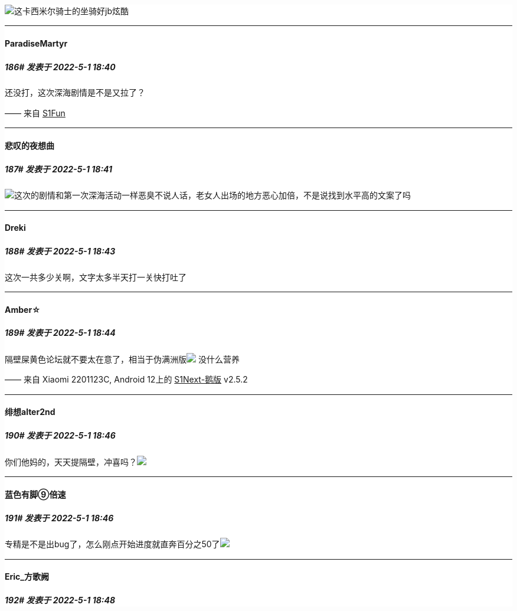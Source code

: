 <img src="https://static.saraba1st.com/image/smiley/face2017/067.png" referrerpolicy="no-referrer">这卡西米尔骑士的坐骑好jb炫酷

*****

####  ParadiseMartyr  
##### 186#       发表于 2022-5-1 18:40

还没打，这次深海剧情是不是又拉了？

—— 来自 [S1Fun](https://s1fun.koalcat.com)

*****

####  悲叹的夜想曲  
##### 187#       发表于 2022-5-1 18:41

<img src="https://static.saraba1st.com/image/smiley/face2017/124.png" referrerpolicy="no-referrer">这次的剧情和第一次深海活动一样恶臭不说人话，老女人出场的地方恶心加倍，不是说找到水平高的文案了吗



*****

####  Dreki  
##### 188#       发表于 2022-5-1 18:43

这次一共多少关啊，文字太多半天打一关快打吐了

*****

####  Amber☆  
##### 189#       发表于 2022-5-1 18:44

隔壁屎黄色论坛就不要太在意了，相当于伪满洲版<img src="https://static.saraba1st.com/image/smiley/face2017/003.png" referrerpolicy="no-referrer"> 没什么营养

—— 来自 Xiaomi 2201123C, Android 12上的 [S1Next-鹅版](https://github.com/ykrank/S1-Next/releases) v2.5.2

*****

####  绯想alter2nd  
##### 190#       发表于 2022-5-1 18:46

你们他妈的，天天提隔壁，冲喜吗？<img src="https://static.saraba1st.com/image/smiley/face2017/067.png" referrerpolicy="no-referrer">

*****

####  蓝色有脚⑨倍速  
##### 191#       发表于 2022-5-1 18:46

专精是不是出bug了，怎么刚点开始进度就直奔百分之50了<img src="https://static.saraba1st.com/image/smiley/face2017/110.png" referrerpolicy="no-referrer">

*****

####  Eric_方歌阙  
##### 192#       发表于 2022-5-1 18:48
